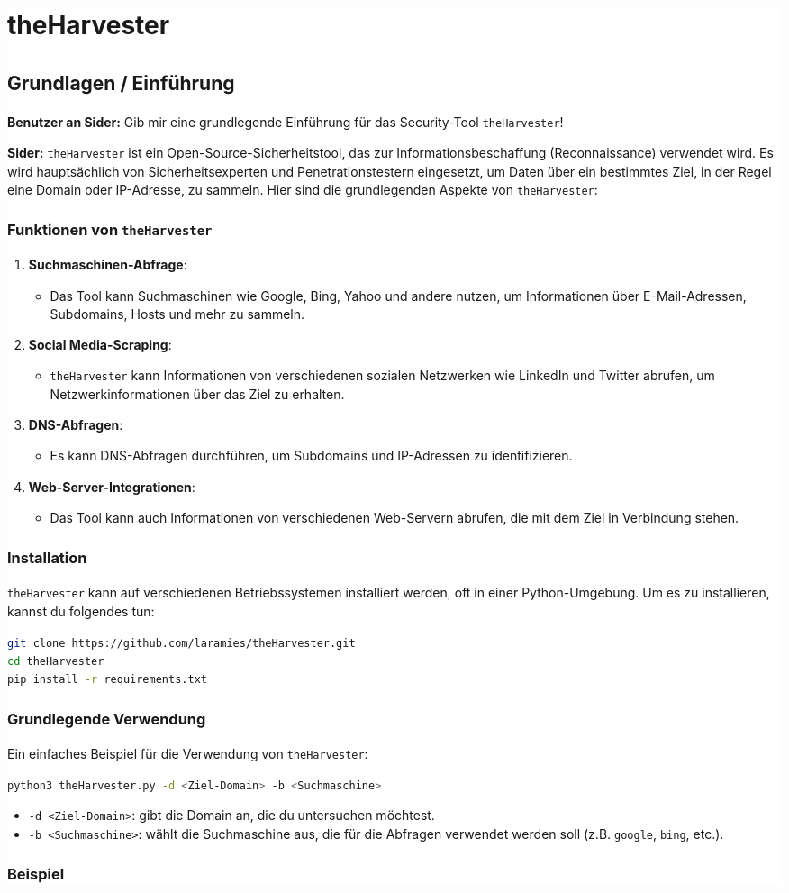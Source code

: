 # theHarvester

## Grundlagen / Einführung

**Benutzer an Sider:** Gib mir eine grundlegende Einführung für das Security-Tool `theHarvester`!


**Sider:** `theHarvester` ist ein Open-Source-Sicherheitstool, das zur Informationsbeschaffung (Reconnaissance) verwendet wird. Es wird hauptsächlich von Sicherheitsexperten und Penetrationstestern eingesetzt, um Daten über ein bestimmtes Ziel, in der Regel eine Domain oder IP-Adresse, zu sammeln. Hier sind die grundlegenden Aspekte von `theHarvester`:

### Funktionen von `theHarvester`

1. **Suchmaschinen-Abfrage**:
   - Das Tool kann Suchmaschinen wie Google, Bing, Yahoo und andere nutzen, um Informationen über E-Mail-Adressen, Subdomains, Hosts und mehr zu sammeln.

2. **Social Media-Scraping**:
   - `theHarvester` kann Informationen von verschiedenen sozialen Netzwerken wie LinkedIn und Twitter abrufen, um Netzwerkinformationen über das Ziel zu erhalten.

3. **DNS-Abfragen**:
   - Es kann DNS-Abfragen durchführen, um Subdomains und IP-Adressen zu identifizieren.

4. **Web-Server-Integrationen**:
   - Das Tool kann auch Informationen von verschiedenen Web-Servern abrufen, die mit dem Ziel in Verbindung stehen.

### Installation

`theHarvester` kann auf verschiedenen Betriebssystemen installiert werden, oft in einer Python-Umgebung. Um es zu installieren, kannst du folgendes tun:

```bash
git clone https://github.com/laramies/theHarvester.git
cd theHarvester
pip install -r requirements.txt
```

### Grundlegende Verwendung

Ein einfaches Beispiel für die Verwendung von `theHarvester`:

```bash
python3 theHarvester.py -d <Ziel-Domain> -b <Suchmaschine>
```

- `-d <Ziel-Domain>`: gibt die Domain an, die du untersuchen möchtest.
- `-b <Suchmaschine>`: wählt die Suchmaschine aus, die für die Abfragen verwendet werden soll (z.B. `google`, `bing`, etc.).

### Beispiel
